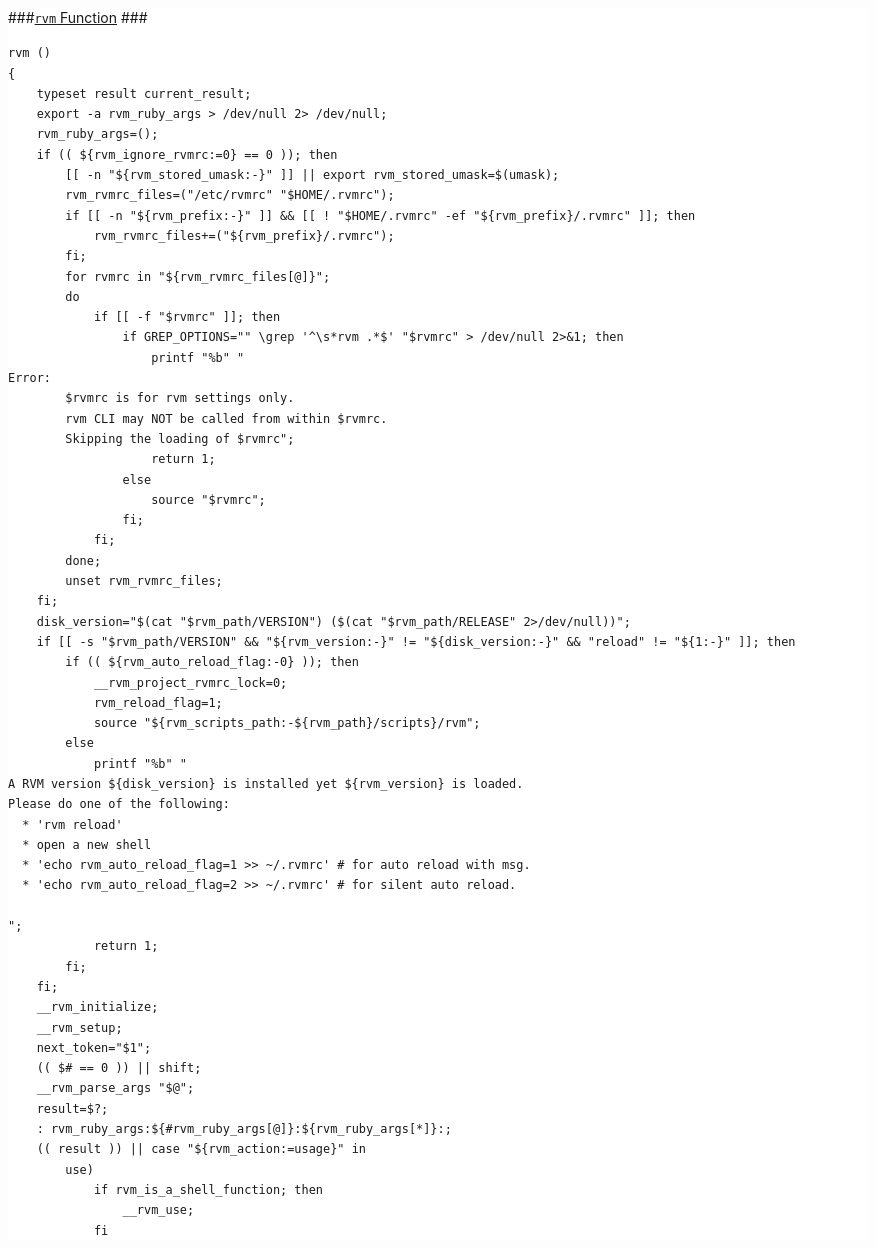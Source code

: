 
<a name="rvmfunciton"></a>
###[`rvm` Function](Id:rvmfunction) ###


	rvm () 
	{ 
	    typeset result current_result;
	    export -a rvm_ruby_args > /dev/null 2> /dev/null;
	    rvm_ruby_args=();
	    if (( ${rvm_ignore_rvmrc:=0} == 0 )); then
	        [[ -n "${rvm_stored_umask:-}" ]] || export rvm_stored_umask=$(umask);
	        rvm_rvmrc_files=("/etc/rvmrc" "$HOME/.rvmrc");
	        if [[ -n "${rvm_prefix:-}" ]] && [[ ! "$HOME/.rvmrc" -ef "${rvm_prefix}/.rvmrc" ]]; then
	            rvm_rvmrc_files+=("${rvm_prefix}/.rvmrc");
	        fi;
	        for rvmrc in "${rvm_rvmrc_files[@]}";
	        do
	            if [[ -f "$rvmrc" ]]; then
	                if GREP_OPTIONS="" \grep '^\s*rvm .*$' "$rvmrc" > /dev/null 2>&1; then
	                    printf "%b" "
	Error:
	        $rvmrc is for rvm settings only.
	        rvm CLI may NOT be called from within $rvmrc.
	        Skipping the loading of $rvmrc";
	                    return 1;
	                else
	                    source "$rvmrc";
	                fi;
	            fi;
	        done;
	        unset rvm_rvmrc_files;
	    fi;
	    disk_version="$(cat "$rvm_path/VERSION") ($(cat "$rvm_path/RELEASE" 2>/dev/null))";
	    if [[ -s "$rvm_path/VERSION" && "${rvm_version:-}" != "${disk_version:-}" && "reload" != "${1:-}" ]]; then
	        if (( ${rvm_auto_reload_flag:-0} )); then
	            __rvm_project_rvmrc_lock=0;
	            rvm_reload_flag=1;
	            source "${rvm_scripts_path:-${rvm_path}/scripts}/rvm";
	        else
	            printf "%b" "
	A RVM version ${disk_version} is installed yet ${rvm_version} is loaded.
	Please do one of the following:
	  * 'rvm reload'
	  * open a new shell
	  * 'echo rvm_auto_reload_flag=1 >> ~/.rvmrc' # for auto reload with msg.
	  * 'echo rvm_auto_reload_flag=2 >> ~/.rvmrc' # for silent auto reload.
	
	";
	            return 1;
	        fi;
	    fi;
	    __rvm_initialize;
	    __rvm_setup;
	    next_token="$1";
	    (( $# == 0 )) || shift;
	    __rvm_parse_args "$@";
	    result=$?;
	    : rvm_ruby_args:${#rvm_ruby_args[@]}:${rvm_ruby_args[*]}:;
	    (( result )) || case "${rvm_action:=usage}" in 
	        use)
	            if rvm_is_a_shell_function; then
	                __rvm_use;
	            fi

[^localhostissue]: I am looking into this issue.  It  just started happening since I upgraded to Mountain Lion.